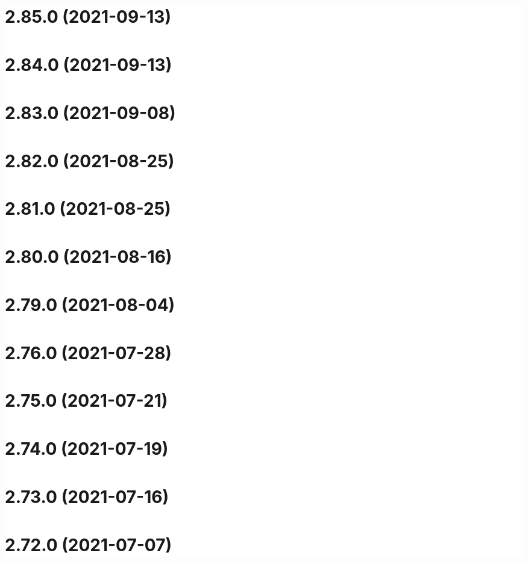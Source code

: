 

# 2.85.0 (2021-09-13)



# 2.84.0 (2021-09-13)



# 2.83.0 (2021-09-08)



# 2.82.0 (2021-08-25)



# 2.81.0 (2021-08-25)



# 2.80.0 (2021-08-16)



# 2.79.0 (2021-08-04)



# 2.76.0 (2021-07-28)



# 2.75.0 (2021-07-21)



# 2.74.0 (2021-07-19)



# 2.73.0 (2021-07-16)



# 2.72.0 (2021-07-07)

